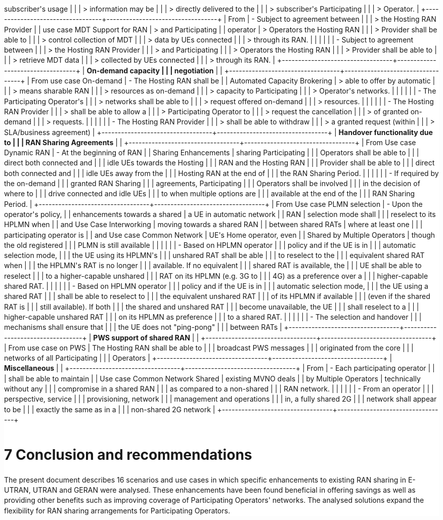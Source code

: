 subscriber's usage | | | > information may be | | | > directly delivered to the | | | > subscriber's Participating | | | > Operator. | +----------------------------------+----------------------------------+ | From | - Subject to agreement between | | | > the Hosting RAN Provider | | use case MDT Support for RAN | > and Participating | | operator | > Operators the Hosting RAN | | | > Provider shall be able to | | | > control collection of MDT | | | > data by UEs connected | | | > through its RAN. | | | | | | - Subject to agreement between | | | > the Hosting RAN Provider | | | > and Participating | | | > Operators the Hosting RAN | | | > Provider shall be able to | | | > retrieve MDT data | | | > collected by UEs connected | | | > through its RAN. | +----------------------------------+----------------------------------+ | **On-demand capacity | | | negotiation** | | +----------------------------------+----------------------------------+ | From use case On-demand | - The Hosting RAN shall be | | Automated Capacity Brokering | > able to offer by automatic | | | > means sharable RAN | | | > resources as on-demand | | | > capacity to Participating | | | > Operator's networks. | | | | | | - The Participating Operator's | | | > networks shall be able to | | | > request offered on-demand | | | > resources. | | | | | | - The Hosting RAN Provider | | | > shall be able to allow a | | | > Participating Operator to | | | > request the cancellation | | | > of granted on-demand | | | > requests. | | | | | | - The Hosting RAN Provider | | | > shall be able to withdraw | | | > a granted request (within | | | > SLA/business agreement) | +----------------------------------+----------------------------------+ | **Handover functionality due to | | | RAN Sharing Agreements** | | +----------------------------------+----------------------------------+ | From Use case Dynamic RAN | - At the beginning of RAN | | Sharing Enhancements | sharing Participating | | | Operators shall be able to | | | direct both connected and | | | idle UEs towards the Hosting | | | RAN and the Hosting RAN | | | Provider shall be able to | | | direct both connected and | | | idle UEs away from the | | | Hosting RAN at the end of | | | the RAN Sharing Period. | | | | | | - If required by the on-demand | | | granted RAN Sharing | | | agreements, Participating | | | Operators shall be involved | | | in the decision of where to | | | drive connected and idle UEs | | | to when multiple options are | | | available at the end of the | | | RAN Sharing Period. | +----------------------------------+----------------------------------+ | From Use case PLMN selection | - Upon the operator's policy, | | enhancements towards a shared | a UE in automatic network | | RAN | selection mode shall | | | reselect to its HPLMN when | | and Use Case Interworking | moving towards a shared RAN | | between shared RATs | where at least one | | | participating operator is | | and Use case Common Network | UE's Home operator, even | | Shared by Multiple Operators | though the old registered | | | PLMN is still available | | | | | | - Based on HPLMN operator | | | policy and if the UE is in | | | automatic selection mode, | | | the UE using its HPLMN's | | | unshared RAT shall be able | | | to reselect to the | | | equivalent shared RAT when | | | the HPLMN's RAT is no longer | | | available. If no equivalent | | | shared RAT is available, the | | | UE shall be able to reselect | | | to a higher-capable unshared | | | RAT on its HPLMN (e.g. 3G to | | | 4G) as a preference over a | | | higher-capable shared RAT. | | | | | | - Based on HPLMN operator | | | policy and if the UE is in | | | automatic selection mode, | | | the UE using a shared RAT | | | shall be able to reselect to | | | the equivalent unshared RAT | | | of its HPLMN if available | | | (even if the shared RAT is | | | still available). If both | | | the shared and unshared RAT | | | become unavailable, the UE | | | shall reselect to a | | | higher-capable unshared RAT | | | on its HPLMN as preference | | | to a shared RAT. | | | | | | - The selection and handover | | | mechanisms shall ensure that | | | the UE does not "ping-pong" | | | between RATs | +----------------------------------+----------------------------------+ | **PWS support of shared RAN** | | +----------------------------------+----------------------------------+ | From use case on PWS | The Hosting RAN shall be able to | | | broadcast PWS messages | | | originated from the core | | | networks of all Participating | | | Operators | +----------------------------------+----------------------------------+ | **Miscellaneous** | | +----------------------------------+----------------------------------+ | From | - Each participating operator | | | shall be able to maintain | | Use case Common Network Shared | existing MVNO deals | | by Multiple Operators | technically without any | | | compromise in a shared RAN | | | as compared to a non-shared | | | RAN network. | | | | | | - From an operator | | | perspective, service | | | provisioning, network | | | management and operations | | | in, a fully shared 2G | | | network shall appear to be | | | exactly the same as in a | | | non-shared 2G network | +----------------------------------+----------------------------------+
# 7 Conclusion and recommendations
The present document describes 16 scenarios and use cases in which specific
enhancements to existing RAN sharing in E-UTRAN, UTRAN and GERAN were
analysed.
These enhancements have been found beneficial in offering savings as well as
providing other benefits such as improving coverage of Participating
Operators' networks. The analysed solutions expand the flexibility for RAN
sharing arrangements for Participating Operators.